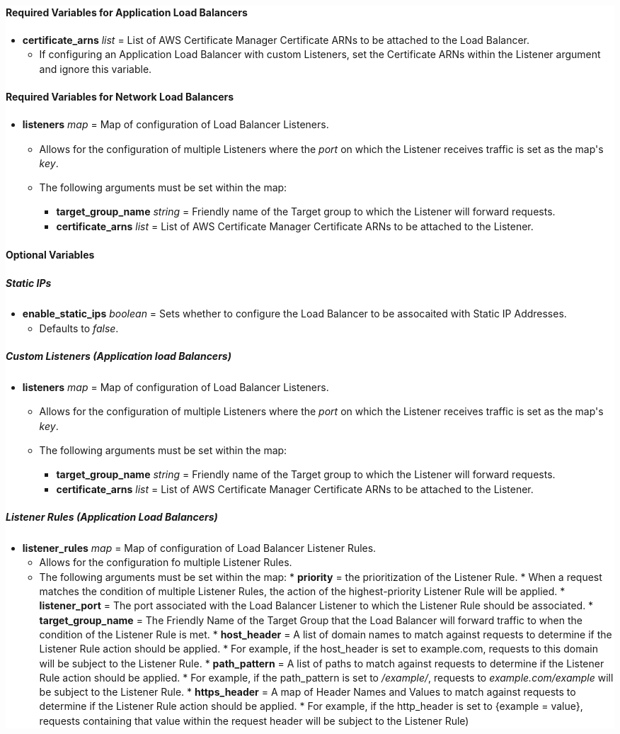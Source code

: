 
#### Required Variables for Application Load Balancers
* **certificate_arns** *list* = List of AWS Certificate Manager Certificate ARNs to be attached to the Load Balancer.
    * If configuring an Application Load Balancer with custom Listeners, set the Certificate ARNs within the Listener argument and ignore this variable.


#### Required Variables for Network Load Balancers
* **listeners** *map* = Map of configuration of Load Balancer Listeners.
    * Allows for the configuration of multiple Listeners where the *port* on which the Listener receives traffic is set as the map's *key*.
    * The following arguments must be set within the map:

        * **target_group_name** *string* = Friendly name of the Target group to which the Listener will forward requests.
        * **certificate_arns** *list* = List of AWS Certificate Manager Certificate ARNs to be attached to the Listener.


#### Optional Variables

##### Static IPs
* **enable_static_ips** *boolean* = Sets whether to configure the Load Balancer to be assocaited with Static IP Addresses.
    * Defaults to *false*.


##### Custom Listeners (Application load Balancers)
* **listeners** *map* = Map of configuration of Load Balancer Listeners.
    * Allows for the configuration of multiple Listeners where the *port* on which the Listener receives traffic is set as the map's *key*.
    * The following arguments must be set within the map:

        * **target_group_name** *string* = Friendly name of the Target group to which the Listener will forward requests.
        * **certificate_arns** *list* = List of AWS Certificate Manager Certificate ARNs to be attached to the Listener.


##### Listener Rules (Application Load Balancers)
* **listener_rules** *map* = Map of configuration of Load Balancer Listener Rules.
    * Allows for the configuration fo multiple Listener Rules.
    * The following arguments must be set within the map:
          * **priority** = the prioritization of the Listener Rule. 
              * When a request matches the condition of multiple Listener Rules, the action of the highest-priority Listener Rule will be applied.
          * **listener_port** = The port associated with the Load Balancer Listener to which the Listener Rule should be associated.
          * **target_group_name** = The Friendly Name of the Target Group that the Load Balancer will forward traffic to when the condition of the Listener Rule is met.
          * **host_header** = A list of domain names to match against requests to determine if the Listener Rule action should be applied.
              * For example, if the host_header is set to example.com, requests to this domain will be subject to the Listener Rule.
          * **path_pattern** = A list of paths to match against requests to determine if the Listener Rule action should be applied.
              * For example, if the path_pattern is set to */example/*, requests to *example.com/example* will be subject to the Listener Rule.
          * **https_header** = A map of Header Names and Values to match against requests to determine if the Listener Rule action should be applied.
              * For example, if the http_header is set to {example = value}, requests containing that value within the request header will be subject to the Listener Rule)
